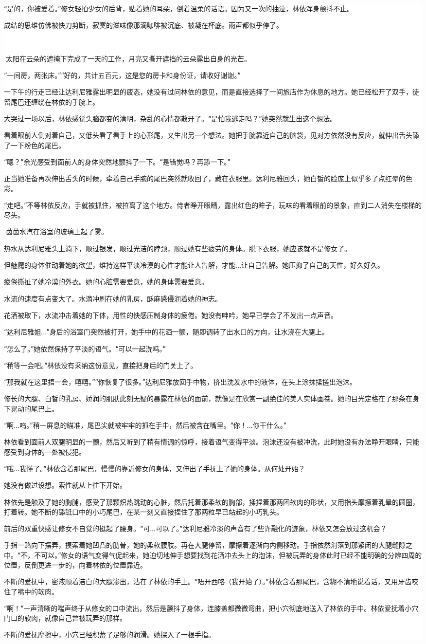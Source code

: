 “是的，你被爱着。”修女轻拍少女的后背，贴着她的耳朵，倒着温柔的话语。因为又一次的抽泣，林依浑身颤抖不止。

成结的思维仿佛被快刀剪断，寂寞的滋味像那滴咖啡被沉底、被凝在杯底。雨声都似乎停了。

  

 太阳在云朵的遮掩下完成了一天的工作，月亮又撕开遮挡的云朵露出自身的光芒。

“一间房，两张床。”“好的，共计五百元，这是您的房卡和身份证，请收好谢谢。”

一下午的行走已经让达利尼雅露出明显的疲态，她没有过问林依的意见，而是直接选择了一间旅店作为休息的地方。她已经松开了双手，徒留尾巴还缠绕在林依的手腕上。

大哭过一场以后，林依感觉头脑都变的清明，杂乱的心情都散开了。“是怕我逃走吗？”她突然就生出这个想法。

看着眼前人侧对着自己，又低头看了看手上的心形尾，又生出另一个想法。她把手腕靠近自己的脑袋，见对方依然没有反应，就伸出舌头舔了一下粉色的尾巴。

“嗯？”余光感受到面前人的身体突然地颤抖了一下。“是错觉吗？再舔一下。”

正当她准备再次伸出舌头的时候，牵着自己手腕的尾巴突然就收回了，藏在衣服里。达利尼雅回头，她白皙的脸庞上似乎多了点红晕的色彩。

“走吧。”不等林依反应，手就被抓住，被拉离了这个地方。侍者睁开眼睛，露出红色的眸子，玩味的看着眼前的景象，直到二人消失在楼梯的尽头。

 茵茵水汽在浴室的玻璃上起了雾。

热水从达利尼雅头上淌下，顺过银发，顺过光洁的脖颈，顺过她有些疲劳的身体。脱下衣服，她应该就不是修女了。

但魅魔的身体催动着她的欲望，维持这样平淡冷漠的心性才能让人告解，才能…让自己告解。她压抑了自己的天性，好久好久。

疲倦撕扯了她冷漠的外衣。她的心脏需要爱意，她的身体需要爱意。

水流的速度有点变大了。水滴冲刷在她的乳房，酥麻感侵润着她的神志。

花洒被取下，水流冲击着她的下体，用性的快感压制身体的疲倦。她没有呻吟，她早已学会了不发出一点声音。

“达利尼雅姐…”身后的浴室门突然被打开，她手中的花洒一颤，随即调转了出水口的方向，让水浇在大腿上。

“怎么了。”她依然保持了平淡的语气。“可以一起洗吗。”

“稍等一会吧。”林依没有采纳这份意见，直接把身后的门关上了。

“那我就在这里捂一会，嘻嘻。”“你恢复了很多。”达利尼雅放回手中物，挤出洗发水中的液体，在头上涂抹揉搓出泡沫。

修长的大腿、白皙的乳房、娇润的肌肤此刻无疑的暴露在林依的面前，就像是在欣赏一副绝佳的美人实体画卷。她的目光定格在了那条在身下晃动的尾巴上。

“啊…呜。”稍一屏息的瞄准，尾巴尖就被牢牢的抓在手中，然后被含在嘴里。“你！…你干什么。”

林依看到面前人双腿明显的一颤，然后又听到了稍有情调的惊呼，接着语气变得平淡。泡沫还没有被冲洗，此时她没有办法睁开眼睛，只能感受到身体的一处被侵犯。

“哦…我懂了。”林依含着那尾巴，慢慢的靠近修女的身体，又伸出了手抚上了她的身体。从何处开始？

她没有做过设想。索性就从上往下开始。

林依先是触及了她的胸脯，感受了那颗炽热跳动的心脏，然后托着那柔软的胸部，揉捏着那两团软肉的形状，又用指头摩擦着乳晕的圆圈，打着转。她不断的舔舐口中的小巧尾巴，在某一刻又直接捏住了那两粒早已站起的小巧乳头。

前后的双重快感让修女不自觉的挺起了腰身。“可…可以了。”达利尼雅冷淡的声音有了些许融化的迹象，林依又怎会放过这机会？

手指一路向下摆弄，摸索着她凹凸的肋骨，她的柔软腰肢。再在大腿停留，摩擦着逐渐向内侧移动。手指依然滑落到那紧闭的大腿缝隙之中。“不，不可以。”修女的语气变得气促起来，她迫切地伸手想要找到花洒冲去头上的泡沫，但被玩弄的身体此时已经不能明确的分辨四周的位置，反倒更进一步的，向着林依的位置靠近。

不断的爱抚中，密液顺着洁白的大腿渗出，沾在了林依的手上。“唔开西咯（我开始了）。”林依含着那尾巴，含糊不清地说着话，又用牙齿咬住了嘴中的软肉。

“啊！”一声清晰的喘声终于从修女的口中流出，然后是颤抖了身体，连膝盖都微微弯曲，把小穴彻底地送入了林依的手中。林依爱抚着小穴门口的软肉，就像自己曾被玩弄的那样。

不断的爱抚摩擦中，小穴已经积蓄了足够的润滑。她探入了一根手指。
